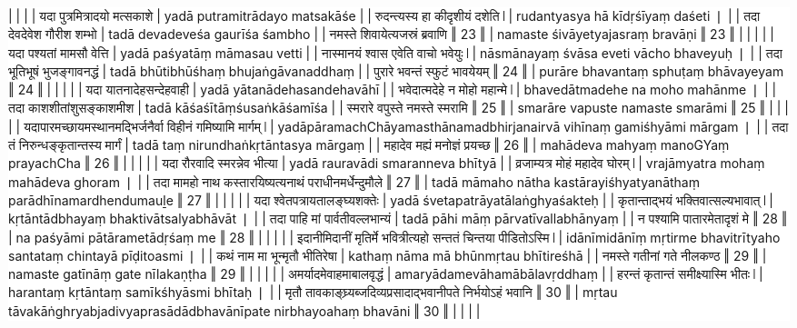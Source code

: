 |  |  |
| यदा पुत्रमित्रादयो मत्सकाशे   | yadā putramitrādayo matsakāśe   |
| रुदन्त्यस्य हा कीदृशीयं दशेति ❘   | rudantyasya hā kīdṛśīyaṃ daśeti ❘   |
| तदा देवदेवेश गौरीश शम्भो   | tadā devadeveśa gaurīśa śambho   |
| नमस्ते शिवायेत्यजस्रं ब्रवाणि ‖ 23 ‖   | namaste śivāyetyajasraṃ bravāṇi ‖ 23 ‖   |
|  |  |
| यदा पश्यतां मामसौ वेत्ति   | yadā paśyatāṃ māmasau vetti   |
| नास्मानयं श्वास एवेति वाचो भवेयुः ❘   | nāsmānayaṃ śvāsa eveti vācho bhaveyuḥ ❘   |
| तदा भूतिभूषं भुजङ्गावनद्धं   | tadā bhūtibhūśhaṃ bhujaṅgāvanaddhaṃ   |
| पुरारे भवन्तं स्फुटं भावयेयम् ‖ 24 ‖   | purāre bhavantaṃ sphuṭaṃ bhāvayeyam ‖ 24 ‖   |
|  |  |
| यदा यातनादेहसन्देहवाही   | yadā yātanādehasandehavāhī   |
| भवेदात्मदेहे न मोहो महान्मे ❘   | bhavedātmadehe na moho mahānme ❘   |
| तदा काशशीतांशुसङ्काशमीश   | tadā kāśaśītāṃśusaṅkāśamīśa   |
| स्मरारे वपुस्ते नमस्ते स्मरामि ‖ 25 ‖   | smarāre vapuste namaste smarāmi ‖ 25 ‖   |
|  |  |
| यदापारमच्छायमस्थानमद्भिर्जनैर्वा विहीनं गमिष्यामि मार्गम् ❘   | yadāpāramachChāyamasthānamadbhirjanairvā vihīnaṃ gamiśhyāmi mārgam ❘   |
| तदा तं निरुन्धङ्कृतान्तस्य मार्गं   | tadā taṃ nirundhaṅkṛtāntasya mārgaṃ   |
| महादेव मह्यं मनोज्ञं प्रयच्छ ‖ 26 ‖   | mahādeva mahyaṃ manoGYaṃ prayachCha ‖ 26 ‖   |
|  |  |
| यदा रौरवादि स्मरन्नेव भीत्या   | yadā rauravādi smaranneva bhītyā   |
| व्रजाम्यत्र मोहं महादेव घोरम् ❘   | vrajāmyatra mohaṃ mahādeva ghoram ❘   |
| तदा मामहो नाथ कस्तारयिष्यत्यनाथं पराधीनमर्धेन्दुमौले ‖ 27 ‖   | tadā māmaho nātha kastārayiśhyatyanāthaṃ parādhīnamardhendumauḻe ‖ 27 ‖   |
|  |  |
| यदा श्वेतपत्रायतालङ्घ्यशक्तेः   | yadā śvetapatrāyatālaṅghyaśakteḥ   |
| कृतान्ताद्भयं भक्तिवात्सल्यभावात् ❘   | kṛtāntādbhayaṃ bhaktivātsalyabhāvāt ❘   |
| तदा पाहि मां पार्वतीवल्लभान्यं   | tadā pāhi māṃ pārvatīvallabhānyaṃ   |
| न पश्यामि पातारमेतादृशं मे ‖ 28 ‖   | na paśyāmi pātārametādṛśaṃ me ‖ 28 ‖   |
|  |  |
| इदानीमिदानीं मृतिर्मे भवित्रीत्यहो सन्ततं चिन्तया पीडितोऽस्मि ❘   | idānīmidānīṃ mṛtirme bhavitrītyaho santataṃ chintayā pīḍitoasmi ❘   |
| कथं नाम मा भून्मृतौ भीतिरेषा   | kathaṃ nāma mā bhūnmṛtau bhītireśhā   |
| नमस्ते गतीनां गते नीलकण्ठ ‖ 29 ‖   | namaste gatīnāṃ gate nīlakaṇṭha ‖ 29 ‖   |
|  |  |
| अमर्यादमेवाहमाबालवृद्धं   | amaryādamevāhamābālavṛddhaṃ   |
| हरन्तं कृतान्तं समीक्ष्यास्मि भीतः ❘   | harantaṃ kṛtāntaṃ samīkśhyāsmi bhītaḥ ❘   |
| मृतौ तावकाङ्घ्र्यब्जदिव्यप्रसादाद्भवानीपते निर्भयोऽहं भवानि ‖ 30 ‖   | mṛtau tāvakāṅghryabjadivyaprasādādbhavānīpate nirbhayoahaṃ bhavāni ‖ 30 ‖   |
|  |  |